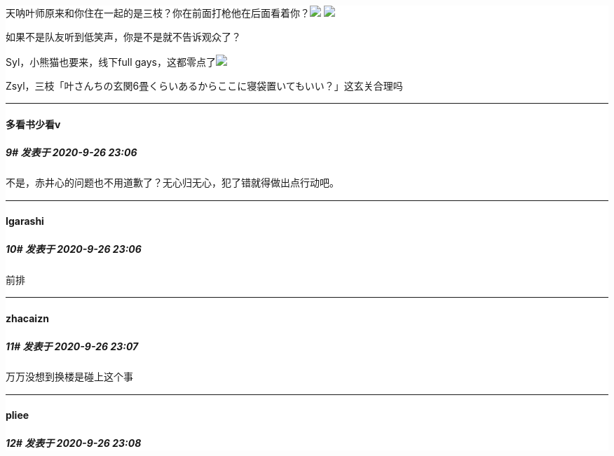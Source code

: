 
天呐叶师原来和你住在一起的是三枝？你在前面打枪他在后面看着你？<img src="https://static.saraba1st.com/image/smiley/face2017/174.png" referrerpolicy="no-referrer">
<img src="https://static.saraba1st.com/image/smiley/face2017/076.png" referrerpolicy="no-referrer">

如果不是队友听到低笑声，你是不是就不告诉观众了？


Syl，小熊猫也要来，线下full gays，这都零点了<img src="https://static.saraba1st.com/image/smiley/face2017/204.png" referrerpolicy="no-referrer">


Zsyl，三枝「叶さんちの玄関6畳くらいあるからここに寝袋置いてもいい？」这玄关合理吗







-----

####  多看书少看v  
##### 9#       发表于 2020-9-26 23:06




不是，赤井心的问题也不用道歉了？无心归无心，犯了错就得做出点行动吧。







-----

####  Igarashi  
##### 10#       发表于 2020-9-26 23:06




前排







-----

####  zhacaizn  
##### 11#       发表于 2020-9-26 23:07




万万没想到换楼是碰上这个事







-----

####  pliee  
##### 12#       发表于 2020-9-26 23:08
